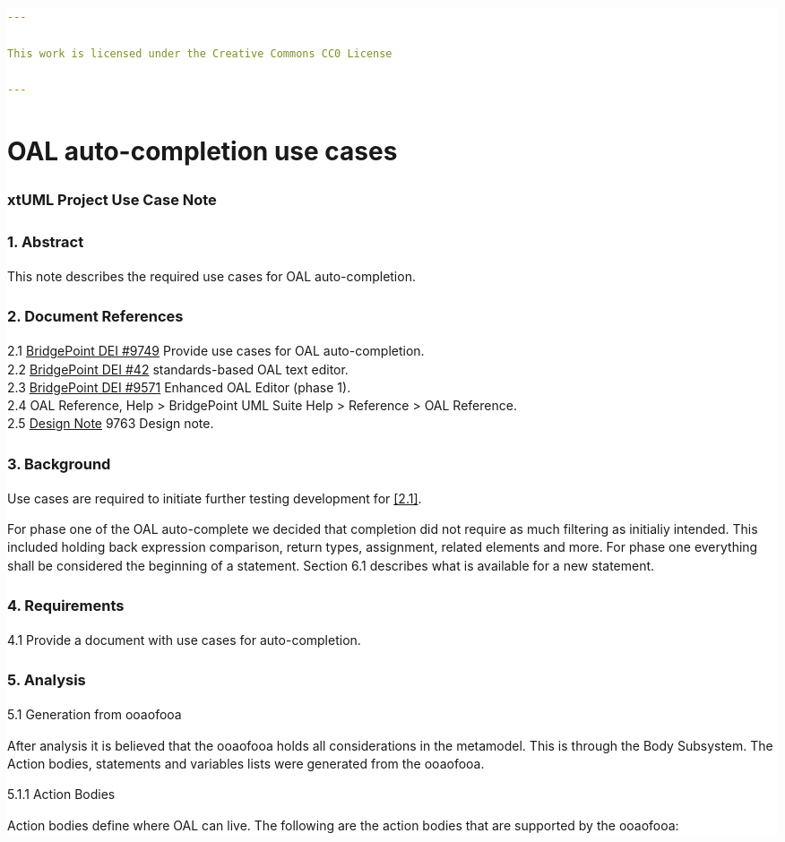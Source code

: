 ```yaml
---

This work is licensed under the Creative Commons CC0 License

---
```


# OAL auto-completion use cases
### xtUML Project Use Case Note

### 1. Abstract

This note describes the required use cases for OAL auto-completion.  

### 2. Document References

<a id="2.1"></a>2.1 [BridgePoint DEI #9749](https://support.onefact.net/issues/9749) Provide use cases for OAL auto-completion.    
<a id="2.2"></a>2.2 [BridgePoint DEI #42](https://support.onefact.net/issues/42) standards-based OAL text editor.    
<a id="2.3"></a>2.3 [BridgePoint DEI #9571](https://support.onefact.net/issues/9571) Enhanced OAL Editor (phase 1).    
<a id="2.4"></a>2.4 OAL Reference, Help > BridgePoint UML Suite Help > Reference > OAL Reference.    
<a id="2.5"></a>2.5 [Design Note](https://github.com/leviathan747/bridgepoint/blob/9763_content_assistance/doc-bridgepoint/notes/9763_content_assistance/9763_content_assistance_dnt.md) 9763 Design note.    

### 3. Background

Use cases are required to initiate further testing development for [[2.1]](#2.3).  

For phase one of the OAL auto-complete we decided that completion did not require as much filtering as initialiy intended.  This included holding back expression comparison, return types, assignment, related elements and more.  For phase one everything shall be considered the beginning of a statement.  Section 6.1 describes what is available for a new statement.  

### 4. Requirements

4.1 Provide a document with use cases for auto-completion.  

### 5. Analysis

5.1 Generation from ooaofooa

After analysis it is believed that the ooaofooa holds all considerations in the metamodel.  This is through the Body Subsystem.  The Action bodies, statements and variables lists were generated from the ooaofooa.   

5.1.1 Action Bodies  

Action bodies define where OAL can live.  The following are the action bodies that are supported by the ooaofooa:  
